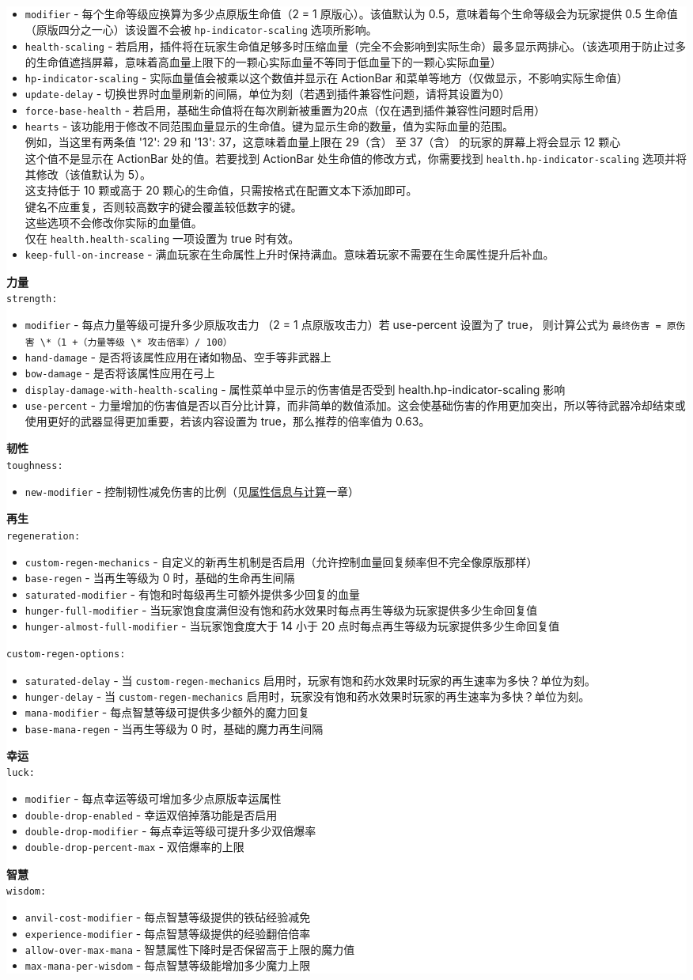 *   `modifier` - 每个生命等级应换算为多少点原版生命值（2 = 1 原版心）。该值默认为 0.5，意味着每个生命等级会为玩家提供 0.5 生命值（原版四分之一心）该设置不会被 `hp-indicator-scaling` 选项所影响。
*   `health-scaling` - 若启用，插件将在玩家生命值足够多时压缩血量（完全不会影响到实际生命）最多显示两排心。（该选项用于防止过多的生命值遮挡屏幕，意味着高血量上限下的一颗心实际血量不等同于低血量下的一颗心实际血量）
*   `hp-indicator-scaling` - 实际血量值会被乘以这个数值并显示在 ActionBar 和菜单等地方（仅做显示，不影响实际生命值）
*   `update-delay` - 切换世界时血量刷新的间隔，单位为刻（若遇到插件兼容性问题，请将其设置为0）
*   `force-base-health` - 若启用，基础生命值将在每次刷新被重置为20点（仅在遇到插件兼容性问题时启用）
*   `hearts` - 该功能用于修改不同范围血量显示的生命值。键为显示生命的数量，值为实际血量的范围。  
    例如，当这里有两条值 '12': 29 和 '13': 37，这意味着血量上限在 29（含） 至 37（含） 的玩家的屏幕上将会显示 12 颗心  
    这个值不是显示在 ActionBar 处的值。若要找到 ActionBar 处生命值的修改方式，你需要找到 `health.hp-indicator-scaling` 选项并将其修改（该值默认为 5）。  
    这支持低于 10 颗或高于 20 颗心的生命值，只需按格式在配置文本下添加即可。  
    键名不应重复，否则较高数字的键会覆盖较低数字的键。  
    这些选项不会修改你实际的血量值。  
    仅在 `health.health-scaling` 一项设置为 true 时有效。
*   `keep-full-on-increase` - 满血玩家在生命属性上升时保持满血。意味着玩家不需要在生命属性提升后补血。

**力量**  
`strength:`

*   `modifier` - 每点力量等级可提升多少原版攻击力 （2 = 1 点原版攻击力）若 use-percent 设置为了 true， 则计算公式为 `最终伤害 = 原伤害 \*（1 +（力量等级 \* 攻击倍率）/ 100）`
*   `hand-damage` - 是否将该属性应用在诸如物品、空手等非武器上
*   `bow-damage` - 是否将该属性应用在弓上
*   `display-damage-with-health-scaling` - 属性菜单中显示的伤害值是否受到 health.hp-indicator-scaling 影响
*   `use-percent` - 力量增加的伤害值是否以百分比计算，而非简单的数值添加。这会使基础伤害的作用更加突出，所以等待武器冷却结束或使用更好的武器显得更加重要，若该内容设置为 true，那么推荐的倍率值为 0.63。

**韧性**  
`toughness:`

*   `new-modifier` - 控制韧性减免伤害的比例（见[属性信息与计算](https://github.com/Archy-X/AureliumSkills/wiki/Stats-Information-and-Calculations)一章）

**再生**  
`regeneration:`  

*   `custom-regen-mechanics` - 自定义的新再生机制是否启用（允许控制血量回复频率但不完全像原版那样）
*   `base-regen` - 当再生等级为 0 时，基础的生命再生间隔
*   `saturated-modifier` - 有饱和时每级再生可额外提供多少回复的血量
*   `hunger-full-modifier` - 当玩家饱食度满但没有饱和药水效果时每点再生等级为玩家提供多少生命回复值
*   `hunger-almost-full-modifier` - 当玩家饱食度大于 14 小于 20 点时每点再生等级为玩家提供多少生命回复值

`custom-regen-options:`  

*   `saturated-delay` - 当 `custom-regen-mechanics` 启用时，玩家有饱和药水效果时玩家的再生速率为多快？单位为刻。
*   `hunger-delay` - 当 `custom-regen-mechanics` 启用时，玩家没有饱和药水效果时玩家的再生速率为多快？单位为刻。
*   `mana-modifier` - 每点智慧等级可提供多少额外的魔力回复
*   `base-mana-regen` - 当再生等级为 0 时，基础的魔力再生间隔

**幸运**  
`luck:`  

*   `modifier` - 每点幸运等级可增加多少点原版幸运属性
*   `double-drop-enabled` - 幸运双倍掉落功能是否启用
*   `double-drop-modifier` - 每点幸运等级可提升多少双倍爆率
*   `double-drop-percent-max` - 双倍爆率的上限

**智慧**  
`wisdom:`  

*   `anvil-cost-modifier` - 每点智慧等级提供的铁砧经验减免
*   `experience-modifier` - 每点智慧等级提供的经验翻倍倍率
*   `allow-over-max-mana` - 智慧属性下降时是否保留高于上限的魔力值
*   `max-mana-per-wisdom` - 每点智慧等级能增加多少魔力上限
